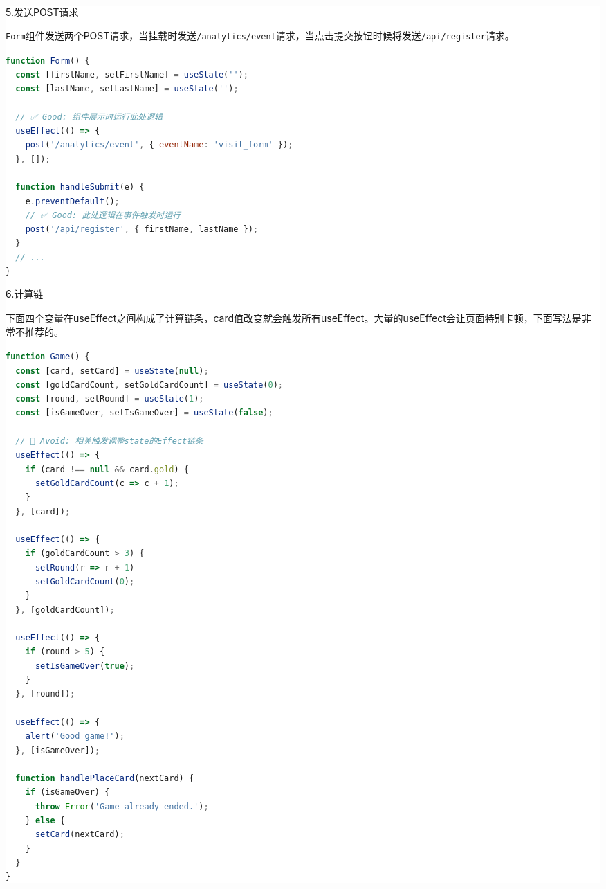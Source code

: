 5.发送POST请求

`Form`组件发送两个POST请求，当挂载时发送`/analytics/event`请求，当点击提交按钮时候将发送`/api/register`请求。

```jsx
function Form() {
  const [firstName, setFirstName] = useState('');
  const [lastName, setLastName] = useState('');

  // ✅ Good: 组件展示时运行此处逻辑
  useEffect(() => {
    post('/analytics/event', { eventName: 'visit_form' });
  }, []);

  function handleSubmit(e) {
    e.preventDefault();
    // ✅ Good: 此处逻辑在事件触发时运行
    post('/api/register', { firstName, lastName });
  }
  // ...
}
```

6.计算链

下面四个变量在useEffect之间构成了计算链条，card值改变就会触发所有useEffect。大量的useEffect会让页面特别卡顿，下面写法是非常不推荐的。

```jsx
function Game() {
  const [card, setCard] = useState(null);
  const [goldCardCount, setGoldCardCount] = useState(0);
  const [round, setRound] = useState(1);
  const [isGameOver, setIsGameOver] = useState(false);

  // 🔴 Avoid: 相关触发调整state的Effect链条
  useEffect(() => {
    if (card !== null && card.gold) {
      setGoldCardCount(c => c + 1);
    }
  }, [card]);

  useEffect(() => {
    if (goldCardCount > 3) {
      setRound(r => r + 1)
      setGoldCardCount(0);
    }
  }, [goldCardCount]);

  useEffect(() => {
    if (round > 5) {
      setIsGameOver(true);
    }
  }, [round]);

  useEffect(() => {
    alert('Good game!');
  }, [isGameOver]);

  function handlePlaceCard(nextCard) {
    if (isGameOver) {
      throw Error('Game already ended.');
    } else {
      setCard(nextCard);
    }
  }
}
```